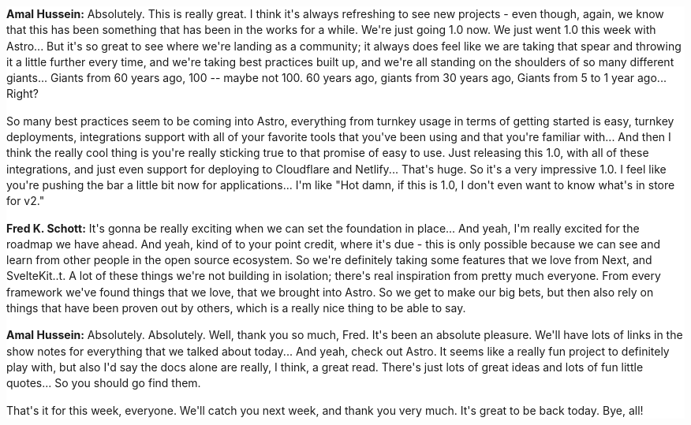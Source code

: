 **Amal Hussein:** Absolutely. This is really great. I think it's always refreshing to see new projects - even though, again, we know that this has been something that has been in the works for a while. We're just going 1.0 now. We just went 1.0 this week with Astro... But it's so great to see where we're landing as a community; it always does feel like we are taking that spear and throwing it a little further every time, and we're taking best practices built up, and we're all standing on the shoulders of so many different giants... Giants from 60 years ago, 100 -- maybe not 100. 60 years ago, giants from 30 years ago, Giants from 5 to 1 year ago... Right?

So many best practices seem to be coming into Astro, everything from turnkey usage in terms of getting started is easy, turnkey deployments, integrations support with all of your favorite tools that you've been using and that you're familiar with... And then I think the really cool thing is you're really sticking true to that promise of easy to use. Just releasing this 1.0, with all of these integrations, and just even support for deploying to Cloudflare and Netlify... That's huge. So it's a very impressive 1.0. I feel like you're pushing the bar a little bit now for applications... I'm like "Hot damn, if this is 1.0, I don't even want to know what's in store for v2."

**Fred K. Schott:** It's gonna be really exciting when we can set the foundation in place... And yeah, I'm really excited for the roadmap we have ahead. And yeah, kind of to your point credit, where it's due - this is only possible because we can see and learn from other people in the open source ecosystem. So we're definitely taking some features that we love from Next, and SvelteKit..t. A lot of these things we're not building in isolation; there's real inspiration from pretty much everyone. From every framework we've found things that we love, that we brought into Astro. So we get to make our big bets, but then also rely on things that have been proven out by others, which is a really nice thing to be able to say.

**Amal Hussein:** Absolutely. Absolutely. Well, thank you so much, Fred. It's been an absolute pleasure. We'll have lots of links in the show notes for everything that we talked about today... And yeah, check out Astro. It seems like a really fun project to definitely play with, but also I'd say the docs alone are really, I think, a great read. There's just lots of great ideas and lots of fun little quotes... So you should go find them.

That's it for this week, everyone. We'll catch you next week, and thank you very much. It's great to be back today. Bye, all!
